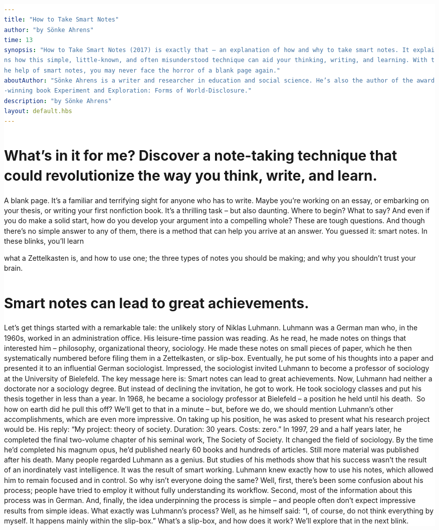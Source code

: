 ```yaml
---
title: "How to Take Smart Notes"
author: "by Sönke Ahrens"
time: 13
synopsis: "How to Take Smart Notes (2017) is exactly that – an explanation of how and why to take smart notes. It explains how this simple, little-known, and often misunderstood technique can aid your thinking, writing, and learning. With the help of smart notes, you may never face the horror of a blank page again."
aboutAuthor: "Sönke Ahrens is a writer and researcher in education and social science. He’s also the author of the award-winning book Experiment and Exploration: Forms of World-Disclosure."
description: "by Sönke Ahrens"
layout: default.hbs
---
```


# What’s in it for me? Discover a note-taking technique that could revolutionize the way you think, write, and learn.
A blank page. It’s a familiar and terrifying sight for anyone who has to write. Maybe you’re working on an essay, or embarking on your thesis, or writing your first nonfiction book. It’s a thrilling task – but also daunting. Where to begin? What to say? And even if you do make a solid start, how do you develop your argument into a compelling whole?
These are tough questions. And though there’s no simple answer to any of them, there is a method that can help you arrive at an answer. You guessed it: smart notes.
In these blinks, you’ll learn

what a Zettelkasten is, and how to use one;
the three types of notes you should be making; and
why you shouldn’t trust your brain.


# Smart notes can lead to great achievements.
Let’s get things started with a remarkable tale: the unlikely story of Niklas Luhmann.
Luhmann was a German man who, in the 1960s, worked in an administration office. His leisure-time passion was reading. As he read, he made notes on things that interested him – philosophy, organizational theory, sociology. He made these notes on small pieces of paper, which he then systematically numbered before filing them in a Zettelkasten, or slip-box.
Eventually, he put some of his thoughts into a paper and presented it to an influential German sociologist. Impressed, the sociologist invited Luhmann to become a professor of sociology at the University of Bielefeld.
The key message here is: Smart notes can lead to great achievements.
Now, Luhmann had neither a doctorate nor a sociology degree. But instead of declining the invitation, he got to work. He took sociology classes and put his thesis together in less than a year. In 1968, he became a sociology professor at Bielefeld – a position he held until his death. 
So how on earth did he pull this off? We’ll get to that in a minute – but, before we do, we should mention Luhmann’s other accomplishments, which are even more impressive.
On taking up his position, he was asked to present what his research project would be. His reply: “My project: theory of society. Duration: 30 years. Costs: zero.” In 1997, 29 and a half years later, he completed the final two-volume chapter of his seminal work, The Society of Society. It changed the field of sociology.
By the time he’d completed his magnum opus, he’d published nearly 60 books and hundreds of articles. Still more material was published after his death.
Many people regarded Luhmann as a genius. But studies of his methods show that his success wasn’t the result of an inordinately vast intelligence. It was the result of smart working. Luhmann knew exactly how to use his notes, which allowed him to remain focused and in control.
So why isn’t everyone doing the same? Well, first, there’s been some confusion about his process; people have tried to employ it without fully understanding its workflow. Second, most of the information about this process was in German. And, finally, the idea underpinning the process is simple – and people often don’t expect impressive results from simple ideas.
What exactly was Luhmann’s process? Well, as he himself said: “I, of course, do not think everything by myself. It happens mainly within the slip-box.”
What’s a slip-box, and how does it work? We’ll explore that in the next blink.